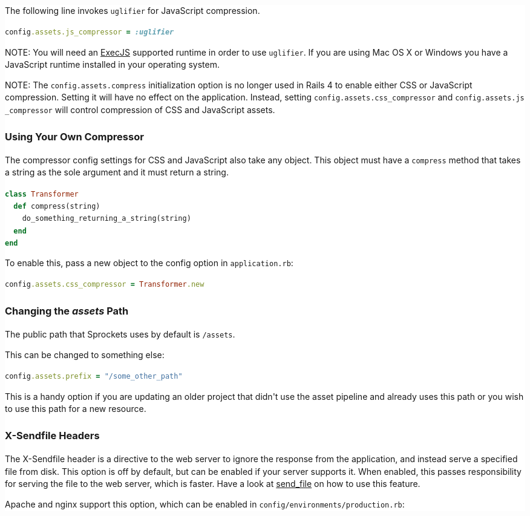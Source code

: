 The following line invokes `uglifier` for JavaScript compression.

```ruby
config.assets.js_compressor = :uglifier
```

NOTE: You will need an [ExecJS](https://github.com/sstephenson/execjs#readme) supported runtime in order to use `uglifier`. If you are using Mac OS X or Windows you have a JavaScript runtime installed in your operating system.

NOTE: The `config.assets.compress` initialization option is no longer used in Rails 4 to enable either CSS or JavaScript compression. Setting it will have no effect on the application. Instead, setting `config.assets.css_compressor` and `config.assets.js_compressor` will control compression of CSS and JavaScript assets.

### Using Your Own Compressor

The compressor config settings for CSS and JavaScript also take any object.
This object must have a `compress` method that takes a string as the sole argument and it must return a string.

```ruby
class Transformer
  def compress(string)
    do_something_returning_a_string(string)
  end
end
```

To enable this, pass a new object to the config option in `application.rb`:

```ruby
config.assets.css_compressor = Transformer.new
```


### Changing the _assets_ Path

The public path that Sprockets uses by default is `/assets`.

This can be changed to something else:

```ruby
config.assets.prefix = "/some_other_path"
```

This is a handy option if you are updating an older project that didn't use the asset pipeline and already uses this path or you wish to use this path for a new resource.

### X-Sendfile Headers

The X-Sendfile header is a directive to the web server to ignore the response from the application, and instead serve a specified file from disk. This option is off by default, but can be enabled if your server supports it. When enabled, this passes responsibility for serving the file to the web server, which is faster. Have a look at [send_file](http://api.rubyonrails.org/classes/ActionController/DataStreaming.html#method-i-send_file) on how to use this feature.

Apache and nginx support this option, which can be enabled in `config/environments/production.rb`:
